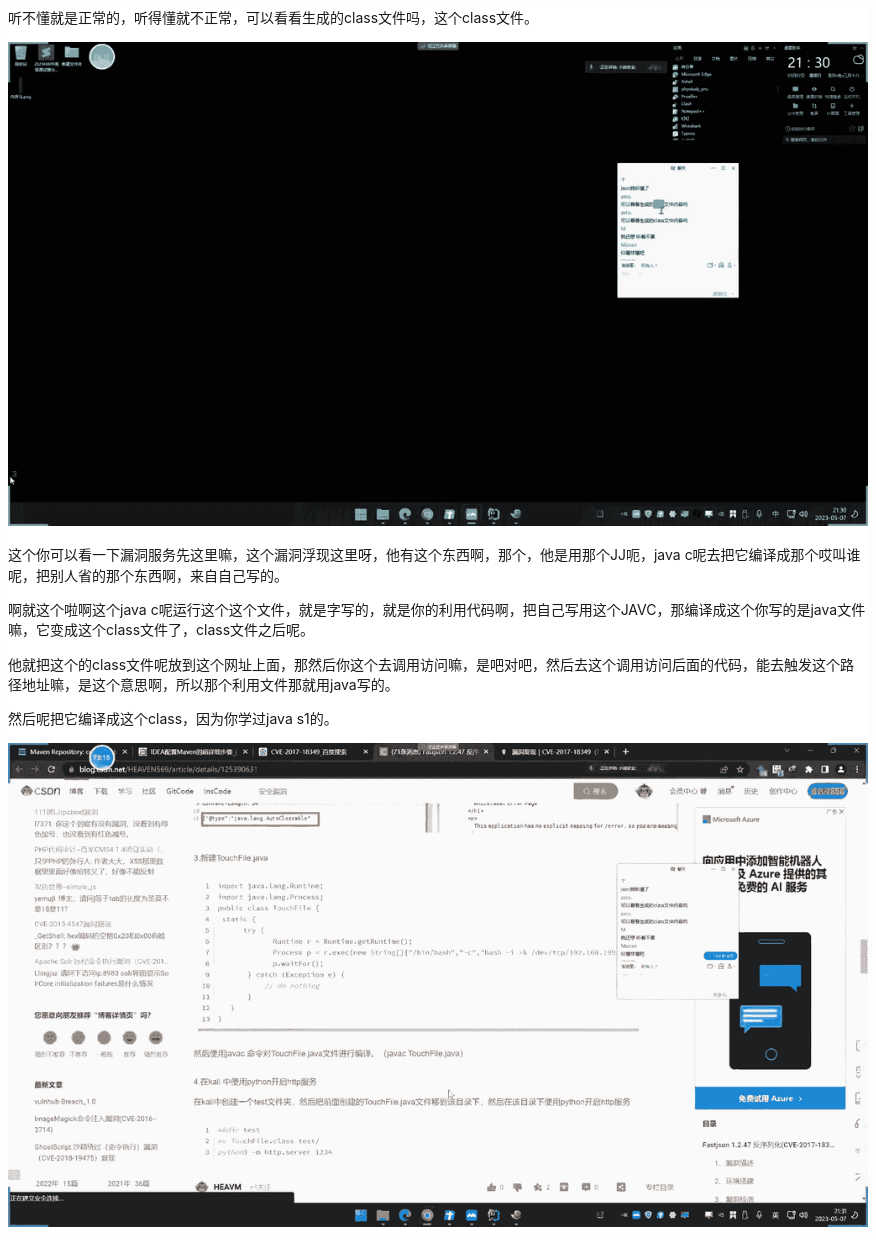 听不懂就是正常的，听得懂就不正常，可以看看生成的class文件吗，这个class文件。

![](img/8fb3472c5a8ac5ca875d00e3c9073d83_199.png)

这个你可以看一下漏洞服务先这里嘛，这个漏洞浮现这里呀，他有这个东西啊，那个，他是用那个JJ呃，java c呢去把它编译成那个哎叫谁呢，把别人省的那个东西啊，来自自己写的。

啊就这个啦啊这个java c呢运行这个这个文件，就是字写的，就是你的利用代码啊，把自己写用这个JAVC，那编译成这个你写的是java文件嘛，它变成这个class文件了，class文件之后呢。

他就把这个的class文件呢放到这个网址上面，那然后你这个去调用访问嘛，是吧对吧，然后去这个调用访问后面的代码，能去触发这个路径地址嘛，是这个意思啊，所以那个利用文件那就用java写的。

然后呢把它编译成这个class，因为你学过java s1的。

![](img/8fb3472c5a8ac5ca875d00e3c9073d83_201.png)
